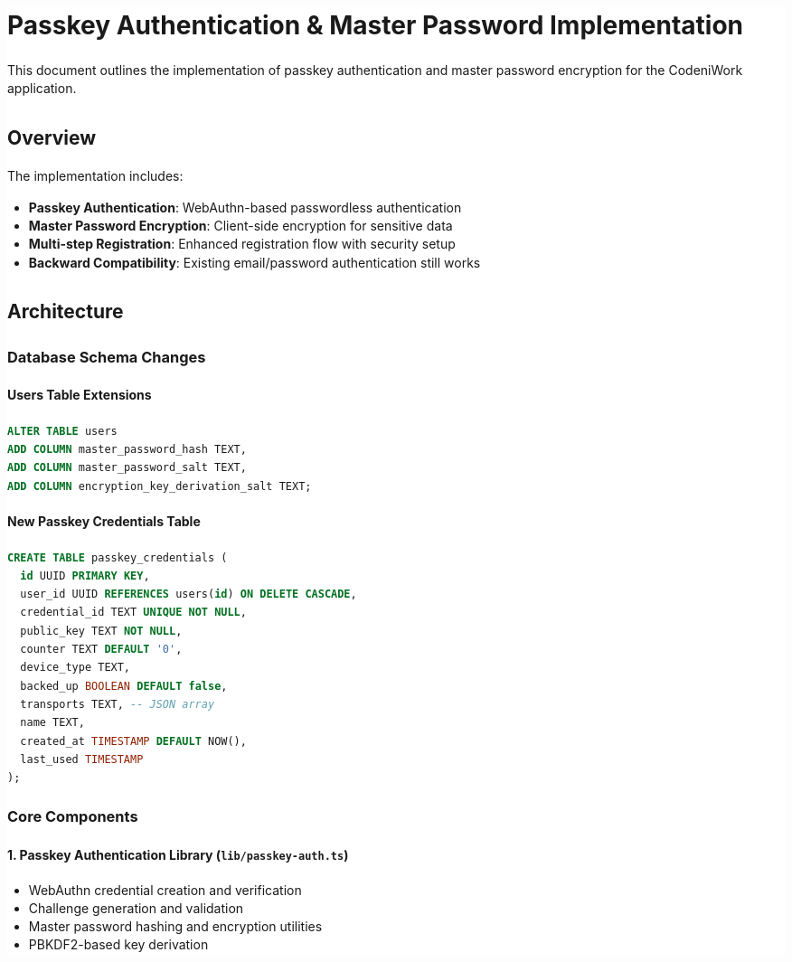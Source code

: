 # Passkey Authentication & Master Password Implementation

This document outlines the implementation of passkey authentication and master password encryption for the CodeniWork application.

## Overview

The implementation includes:

- **Passkey Authentication**: WebAuthn-based passwordless authentication
- **Master Password Encryption**: Client-side encryption for sensitive data
- **Multi-step Registration**: Enhanced registration flow with security setup
- **Backward Compatibility**: Existing email/password authentication still works

## Architecture

### Database Schema Changes

#### Users Table Extensions

```sql
ALTER TABLE users
ADD COLUMN master_password_hash TEXT,
ADD COLUMN master_password_salt TEXT,
ADD COLUMN encryption_key_derivation_salt TEXT;
```

#### New Passkey Credentials Table

```sql
CREATE TABLE passkey_credentials (
  id UUID PRIMARY KEY,
  user_id UUID REFERENCES users(id) ON DELETE CASCADE,
  credential_id TEXT UNIQUE NOT NULL,
  public_key TEXT NOT NULL,
  counter TEXT DEFAULT '0',
  device_type TEXT,
  backed_up BOOLEAN DEFAULT false,
  transports TEXT, -- JSON array
  name TEXT,
  created_at TIMESTAMP DEFAULT NOW(),
  last_used TIMESTAMP
);
```

### Core Components

#### 1. Passkey Authentication Library (`lib/passkey-auth.ts`)

- WebAuthn credential creation and verification
- Challenge generation and validation
- Master password hashing and encryption utilities
- PBKDF2-based key derivation
